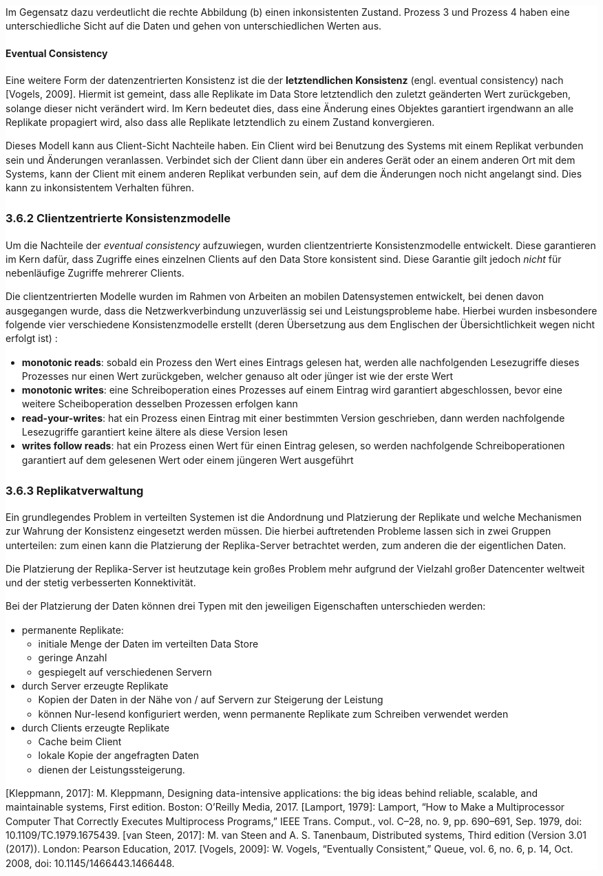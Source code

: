 Im Gegensatz dazu verdeutlicht die rechte Abbildung (b) einen inkonsistenten Zustand. Prozess 3 und Prozess 4 haben eine unterschiedliche Sicht auf die Daten und gehen von unterschiedlichen Werten aus.

#### Eventual Consistency

Eine weitere Form der datenzentrierten Konsistenz ist die der **letztendlichen Konsistenz** (engl. eventual consistency) nach [Vogels, 2009]. Hiermit ist gemeint, dass alle Replikate im Data Store letztendlich den zuletzt geänderten Wert zurückgeben, solange dieser nicht verändert wird. Im Kern bedeutet dies, dass eine Änderung eines Objektes garantiert irgendwann an alle Replikate propagiert wird, also dass alle Replikate letztendlich zu einem Zustand konvergieren.

Dieses Modell kann aus Client-Sicht Nachteile haben. Ein Client wird bei Benutzung des Systems mit einem Replikat verbunden sein und Änderungen veranlassen. Verbindet sich der Client dann über ein anderes Gerät oder an einem anderen Ort mit dem Systems, kann der Client mit einem anderen Replikat verbunden sein, auf dem die Änderungen noch nicht angelangt sind. Dies kann zu inkonsistentem Verhalten führen.

### 3.6.2 Clientzentrierte Konsistenzmodelle

Um die Nachteile der *eventual consistency* aufzuwiegen, wurden clientzentrierte Konsistenzmodelle entwickelt. Diese garantieren im Kern dafür, dass Zugriffe eines einzelnen Clients auf den Data Store konsistent sind. Diese Garantie gilt jedoch *nicht* für nebenläufige Zugriffe mehrerer Clients.

Die clientzentrierten Modelle wurden im Rahmen von Arbeiten an mobilen Datensystemen entwickelt, bei denen davon ausgegangen wurde, dass die Netzwerkverbindung unzuverlässig sei und Leistungsprobleme habe. Hierbei wurden insbesondere folgende vier verschiedene Konsistenzmodelle erstellt (deren Übersetzung aus dem Englischen der Übersichtlichkeit wegen nicht erfolgt ist) :

* **monotonic reads**: sobald ein Prozess den Wert eines Eintrags gelesen hat, werden alle nachfolgenden Lesezugriffe dieses Prozesses nur einen Wert zurückgeben, welcher genauso alt oder jünger ist wie der erste Wert
* **monotonic writes**: eine Schreiboperation eines Prozesses auf einem Eintrag wird garantiert abgeschlossen, bevor eine weitere Scheiboperation desselben Prozessen erfolgen kann
* **read-your-writes**: hat ein Prozess einen Eintrag mit einer bestimmten Version geschrieben, dann werden nachfolgende Lesezugriffe garantiert keine ältere als diese Version lesen
* **writes follow reads**: hat ein Prozess einen Wert für einen Eintrag gelesen, so werden nachfolgende Schreiboperationen garantiert auf dem gelesenen Wert oder einem jüngeren Wert ausgeführt

### 3.6.3 Replikatverwaltung

Ein grundlegendes Problem in verteilten Systemen ist die Andordnung und Platzierung der Replikate und welche Mechanismen zur Wahrung der Konsistenz eingesetzt werden müssen. Die hierbei auftretenden Probleme lassen sich in zwei Gruppen unterteilen: zum einen kann die Platzierung der Replika-Server betrachtet werden, zum anderen die der eigentlichen Daten.

Die Platzierung der Replika-Server ist heutzutage kein großes Problem mehr aufgrund der Vielzahl großer Datencenter weltweit und der stetig verbesserten Konnektivität.

Bei der Platzierung der Daten können drei Typen mit den jeweiligen Eigenschaften unterschieden werden:

* permanente Replikate:
  * initiale Menge der Daten im verteilten Data Store
  * geringe Anzahl
  * gespiegelt auf verschiedenen Servern
* durch Server erzeugte Replikate
  * Kopien der Daten in der Nähe von / auf Servern zur Steigerung der Leistung
  * können Nur-lesend konfiguriert werden, wenn permanente Replikate zum Schreiben verwendet werden
* durch Clients erzeugte Replikate
  * Cache beim Client
  * lokale Kopie der angefragten Daten
  * dienen der Leistungssteigerung.


[Kleppmann, 2017]: M. Kleppmann, Designing data-intensive applications: the big ideas behind reliable, scalable, and maintainable systems, First edition. Boston: O’Reilly Media, 2017.
[Lamport, 1979]: Lamport, “How to Make a Multiprocessor Computer That Correctly Executes Multiprocess Programs,” IEEE Trans. Comput., vol. C–28, no. 9, pp. 690–691, Sep. 1979, doi: 10.1109/TC.1979.1675439.
[van Steen, 2017]: M. van Steen and A. S. Tanenbaum, Distributed systems, Third edition (Version 3.01 (2017)). London: Pearson Education, 2017.
[Vogels, 2009]: W. Vogels, “Eventually Consistent,” Queue, vol. 6, no. 6, p. 14, Oct. 2008, doi: 10.1145/1466443.1466448.
